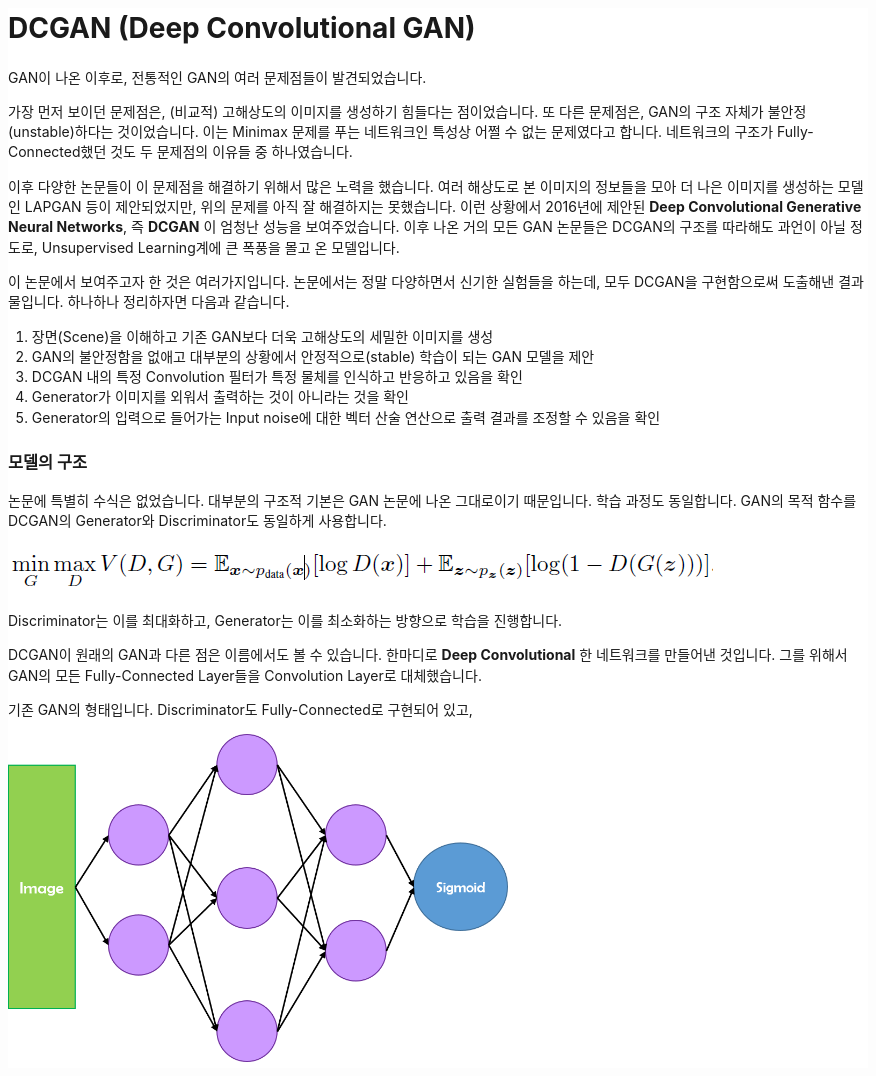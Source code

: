 ﻿# DCGAN (Deep Convolutional GAN)

GAN이 나온 이후로, 전통적인 GAN의 여러 문제점들이 발견되었습니다.

가장 먼저 보이던 문제점은, (비교적) 고해상도의 이미지를 생성하기 힘들다는 점이었습니다. 또 다른 문제점은, GAN의 구조 자체가 불안정(unstable)하다는 것이었습니다. 이는 Minimax 문제를 푸는 네트워크인 특성상 어쩔 수 없는 문제였다고 합니다. 네트워크의 구조가 Fully-Connected했던 것도 두 문제점의 이유들 중 하나였습니다.

이후 다양한 논문들이 이 문제점을 해결하기 위해서 많은 노력을 했습니다. 여러 해상도로 본 이미지의 정보들을 모아 더 나은 이미지를 생성하는 모델인 LAPGAN 등이 제안되었지만, 위의 문제를 아직 잘 해결하지는 못했습니다. 이런 상황에서 2016년에 제안된 __Deep Convolutional Generative Neural Networks__, 즉 __DCGAN__ 이 엄청난 성능을 보여주었습니다. 이후 나온 거의 모든 GAN 논문들은 DCGAN의 구조를 따라해도 과언이 아닐 정도로, Unsupervised Learning계에 큰 폭풍을 몰고 온 모델입니다.

이 논문에서 보여주고자 한 것은 여러가지입니다. 논문에서는 정말 다양하면서 신기한 실험들을 하는데, 모두 DCGAN을 구현함으로써 도출해낸 결과물입니다. 하나하나 정리하자면 다음과 같습니다.
1. 장면(Scene)을 이해하고 기존 GAN보다 더욱 고해상도의 세밀한 이미지를 생성
2. GAN의 불안정함을 없애고 대부분의 상황에서 안정적으로(stable) 학습이 되는 GAN 모델을 제안
3. DCGAN 내의 특정 Convolution 필터가 특정 물체를 인식하고 반응하고 있음을 확인
4. Generator가 이미지를 외워서 출력하는 것이 아니라는 것을 확인
5. Generator의 입력으로 들어가는 Input noise에 대한 벡터 산술 연산으로 출력 결과를 조정할 수 있음을 확인

### 모델의 구조
논문에 특별히 수식은 없었습니다. 대부분의 구조적 기본은 GAN 논문에 나온 그대로이기 때문입니다. 학습 과정도 동일합니다. GAN의 목적 함수를 DCGAN의 Generator와 Discriminator도 동일하게 사용합니다.

![](../images/GAN/minimax.PNG)

Discriminator는 이를 최대화하고, Generator는 이를 최소화하는 방향으로 학습을 진행합니다.

DCGAN이 원래의 GAN과 다른 점은 이름에서도 볼 수 있습니다. 한마디로 __Deep Convolutional__ 한 네트워크를 만들어낸 것입니다. 그를 위해서 GAN의 모든 Fully-Connected Layer들을 Convolution Layer로 대체했습니다.

기존 GAN의 형태입니다. Discriminator도 Fully-Connected로 구현되어 있고,

<img src="../images/DCGAN/DCGAN1.png" width="500">
